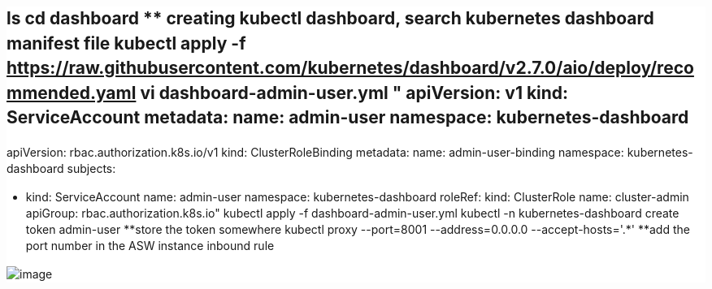 ls
cd dashboard
** creating kubectl dashboard, search kubernetes dashboard manifest file
kubectl apply -f https://raw.githubusercontent.com/kubernetes/dashboard/v2.7.0/aio/deploy/recommended.yaml
vi dashboard-admin-user.yml
"
apiVersion: v1
kind: ServiceAccount
metadata:
  name: admin-user
  namespace: kubernetes-dashboard
---

apiVersion: rbac.authorization.k8s.io/v1
kind: ClusterRoleBinding
metadata:
  name: admin-user-binding
  namespace: kubernetes-dashboard
subjects:
- kind: ServiceAccount
  name: admin-user
  namespace: kubernetes-dashboard
roleRef:
  kind: ClusterRole
  name: cluster-admin
  apiGroup: rbac.authorization.k8s.io"
kubectl apply -f dashboard-admin-user.yml
kubectl -n kubernetes-dashboard create token admin-user
**store the token somewhere
kubectl proxy --port=8001 --address=0.0.0.0 --accept-hosts='.*'
**add the port number in the ASW instance inbound rule
<img width="957" height="4309" alt="image" src="https://github.com/user-attachments/assets/84f5f21e-1143-4154-9c3b-1101bfc2f0eb" />

